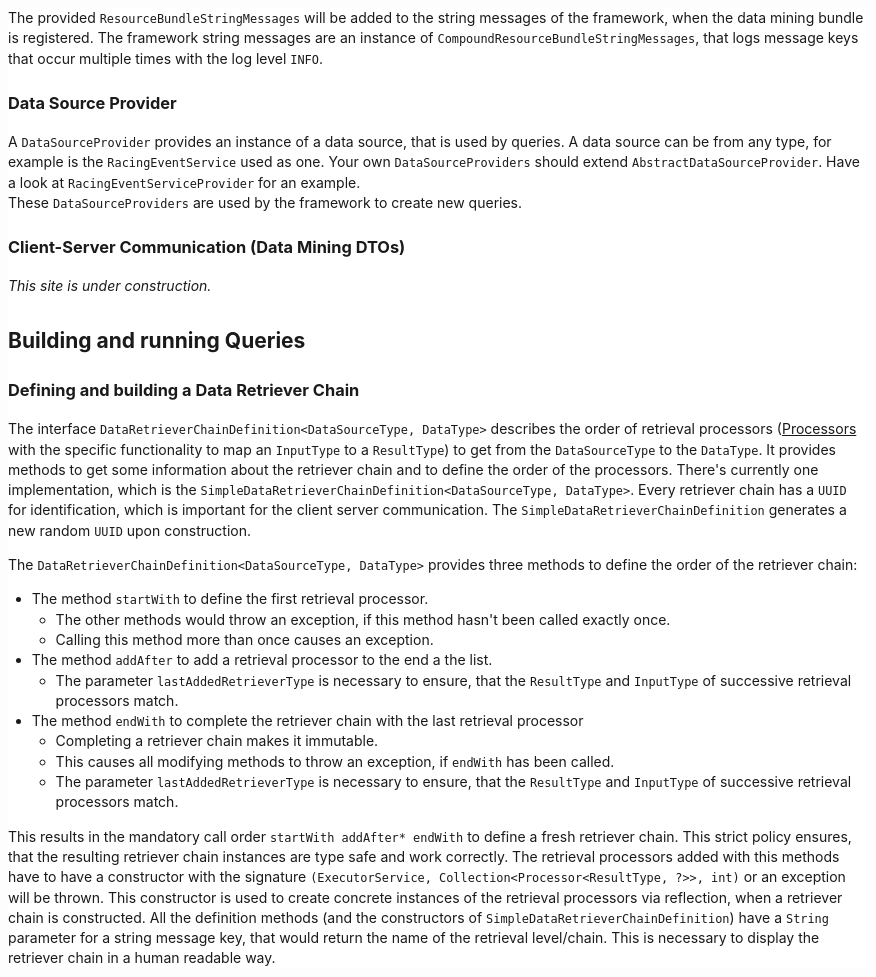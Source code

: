 The provided `ResourceBundleStringMessages` will be added to the string messages of the framework, when the data mining bundle is registered. The framework string messages are an instance of `CompoundResourceBundleStringMessages`, that logs message keys that occur multiple times with the log level `INFO`.

### Data Source Provider

A `DataSourceProvider` provides an instance of a data source, that is used by queries. A data source can be from any type, for example is the `RacingEventService` used as one. Your own `DataSourceProviders` should extend `AbstractDataSourceProvider`. Have a look at `RacingEventServiceProvider` for an example.<br />
These `DataSourceProviders` are used by the framework to create new queries.

### Client-Server Communication (Data Mining DTOs)

*This site is under construction.*

## Building and running Queries

### Defining and building a Data Retriever Chain

The interface `DataRetrieverChainDefinition<DataSourceType, DataType>` describes the order of retrieval processors ([Processors](#Processors) with the specific functionality to map an `InputType` to a `ResultType`) to get from the `DataSourceType` to the `DataType`. It provides methods to get some information about the retriever chain and to define the order of the processors. There's currently one implementation, which is the `SimpleDataRetrieverChainDefinition<DataSourceType, DataType>`. Every retriever chain has a `UUID` for identification, which is important for the client server communication. The `SimpleDataRetrieverChainDefinition` generates a new random `UUID` upon construction.

The `DataRetrieverChainDefinition<DataSourceType, DataType>` provides three methods to define the order of the retriever chain:

* The method `startWith` to define the first retrieval processor.
	* The other methods would throw an exception, if this method hasn't been called exactly once.
	* Calling this method more than once causes an exception.
* The method `addAfter` to add a retrieval processor to the end a the list.
	* The parameter `lastAddedRetrieverType` is necessary to ensure, that the `ResultType` and `InputType` of successive retrieval processors match.
* The method `endWith` to complete the retriever chain with the last retrieval processor
	* Completing a retriever chain makes it immutable.
	* This causes all modifying methods to throw an exception, if `endWith` has been called.
	* The parameter `lastAddedRetrieverType` is necessary to ensure, that the `ResultType` and `InputType` of successive retrieval processors match.

This results in the mandatory call order `startWith addAfter* endWith` to define a fresh retriever chain. This strict policy ensures, that the resulting retriever chain instances are type safe and work correctly. The retrieval processors added with this methods have to have a constructor with the signature `(ExecutorService, Collection<Processor<ResultType, ?>>, int)` or an exception will be thrown. This constructor is used to create concrete instances of the retrieval processors via reflection, when a retriever chain is constructed. All the definition methods (and the constructors of `SimpleDataRetrieverChainDefinition`) have a `String` parameter for a string message key, that would return the name of the retrieval level/chain. This is necessary to display the retriever chain in a human readable way.

